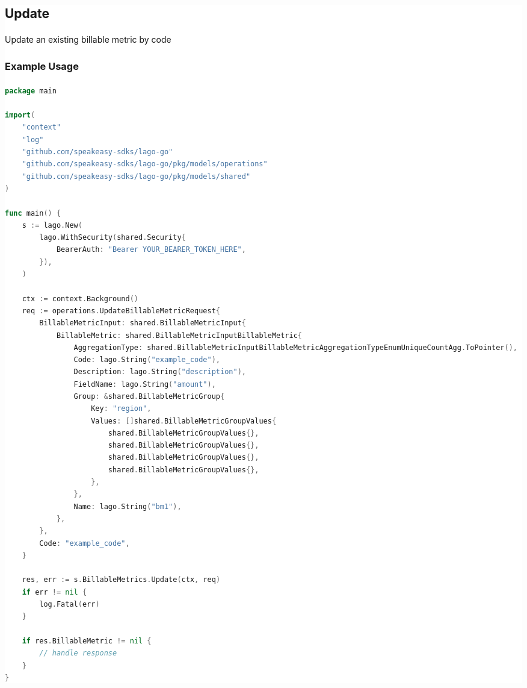 ## Update

Update an existing billable metric by code

### Example Usage

```go
package main

import(
	"context"
	"log"
	"github.com/speakeasy-sdks/lago-go"
	"github.com/speakeasy-sdks/lago-go/pkg/models/operations"
	"github.com/speakeasy-sdks/lago-go/pkg/models/shared"
)

func main() {
    s := lago.New(
        lago.WithSecurity(shared.Security{
            BearerAuth: "Bearer YOUR_BEARER_TOKEN_HERE",
        }),
    )

    ctx := context.Background()    
    req := operations.UpdateBillableMetricRequest{
        BillableMetricInput: shared.BillableMetricInput{
            BillableMetric: shared.BillableMetricInputBillableMetric{
                AggregationType: shared.BillableMetricInputBillableMetricAggregationTypeEnumUniqueCountAgg.ToPointer(),
                Code: lago.String("example_code"),
                Description: lago.String("description"),
                FieldName: lago.String("amount"),
                Group: &shared.BillableMetricGroup{
                    Key: "region",
                    Values: []shared.BillableMetricGroupValues{
                        shared.BillableMetricGroupValues{},
                        shared.BillableMetricGroupValues{},
                        shared.BillableMetricGroupValues{},
                        shared.BillableMetricGroupValues{},
                    },
                },
                Name: lago.String("bm1"),
            },
        },
        Code: "example_code",
    }

    res, err := s.BillableMetrics.Update(ctx, req)
    if err != nil {
        log.Fatal(err)
    }

    if res.BillableMetric != nil {
        // handle response
    }
}
```
